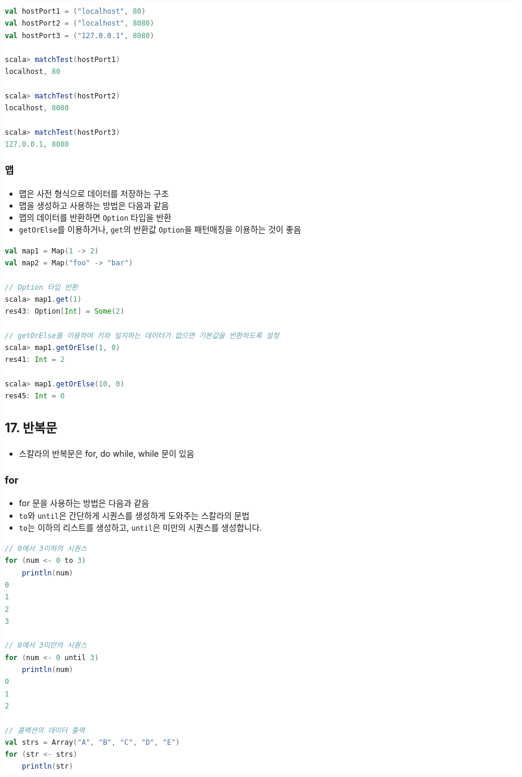~~~scala
val hostPort1 = ("localhost", 80)
val hostPort2 = ("localhost", 8080)
val hostPort3 = ("127.0.0.1", 8080)

scala> matchTest(hostPort1)
localhost, 80

scala> matchTest(hostPort2)
localhost, 8080

scala> matchTest(hostPort3)
127.0.0.1, 8080
~~~

### 맵
- 맵은 사전 형식으로 데이터를 저장하는 구조
- 맵을 생성하고 사용하는 방법은 다음과 같음
- 맵의 데이터를 반환하면 `Option` 타입을 반환
- `getOrElse`를 이용하거나, `get`의 반환값 `Option`을 패턴매칭을 이용하는 것이 좋음
~~~scala
val map1 = Map(1 -> 2)
val map2 = Map("foo" -> "bar")

// Option 타입 반환 
scala> map1.get(1)
res43: Option[Int] = Some(2)

// getOrElse를 이용하여 키와 일치하는 데이터가 없으면 기본값을 반환하도록 설정 
scala> map1.getOrElse(1, 0)
res41: Int = 2

scala> map1.getOrElse(10, 0)
res45: Int = 0
~~~

## 17. 반복문
- 스칼라의 반복문은 for, do while, while 문이 있음

### for
- for 문을 사용하는 방법은 다음과 같음
- `to`와 `until`은 간단하게 시퀀스를 생성하게 도와주는 스칼라의 문법
- `to`는 이하의 리스트를 생성하고, `until`은 미만의 시퀀스를 생성합니다.
~~~scala
// 0에서 3이하의 시퀀스 
for (num <- 0 to 3)
    println(num)
0
1
2
3

// 0에서 3미만의 시퀀스 
for (num <- 0 until 3)
    println(num)
0
1
2

// 콜렉션의 데이터 출력 
val strs = Array("A", "B", "C", "D", "E")
for (str <- strs)
    println(str)
~~~